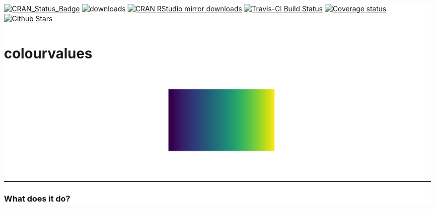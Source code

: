 
[![CRAN\_Status\_Badge](http://www.r-pkg.org/badges/version/colourvalues)](https://CRAN.R-project.org/package=colourvalues)
![downloads](http://cranlogs.r-pkg.org/badges/grand-total/colourvalues)
[![CRAN RStudio mirror
downloads](http://cranlogs.r-pkg.org/badges/colourvalues)](https://CRAN.R-project.org/package=colourvalues)
[![Travis-CI Build
Status](https://travis-ci.org/SymbolixAU/colourvalues.svg?branch=master)](https://travis-ci.org/SymbolixAU/colourvalues)
[![Coverage
status](https://codecov.io/gh/SymbolixAU/colourvalues/branch/master/graph/badge.svg)](https://codecov.io/github/SymbolixAU/colourvalues?branch=master)
[![Github
Stars](https://img.shields.io/github/stars/SymbolixAU/colourvalues.svg?style=social&label=Github)](https://github.com/SymbolixAU/colourvalues)



# colourvalues

<img src="man/figures/README-unnamed-chunk-1-1.png" width="100%" height="200" />

-----

### What does it do?
